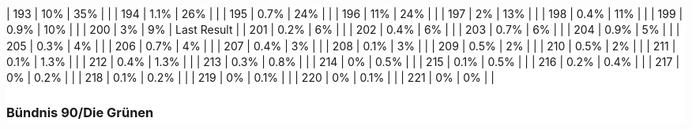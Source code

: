 | 193 | 10% | 35% |  |
| 194 | 1.1% | 26% |  |
| 195 | 0.7% | 24% |  |
| 196 | 11% | 24% |  |
| 197 | 2% | 13% |  |
| 198 | 0.4% | 11% |  |
| 199 | 0.9% | 10% |  |
| 200 | 3% | 9% | Last Result |
| 201 | 0.2% | 6% |  |
| 202 | 0.4% | 6% |  |
| 203 | 0.7% | 6% |  |
| 204 | 0.9% | 5% |  |
| 205 | 0.3% | 4% |  |
| 206 | 0.7% | 4% |  |
| 207 | 0.4% | 3% |  |
| 208 | 0.1% | 3% |  |
| 209 | 0.5% | 2% |  |
| 210 | 0.5% | 2% |  |
| 211 | 0.1% | 1.3% |  |
| 212 | 0.4% | 1.3% |  |
| 213 | 0.3% | 0.8% |  |
| 214 | 0% | 0.5% |  |
| 215 | 0.1% | 0.5% |  |
| 216 | 0.2% | 0.4% |  |
| 217 | 0% | 0.2% |  |
| 218 | 0.1% | 0.2% |  |
| 219 | 0% | 0.1% |  |
| 220 | 0% | 0.1% |  |
| 221 | 0% | 0% |  |

### Bündnis 90/Die Grünen
